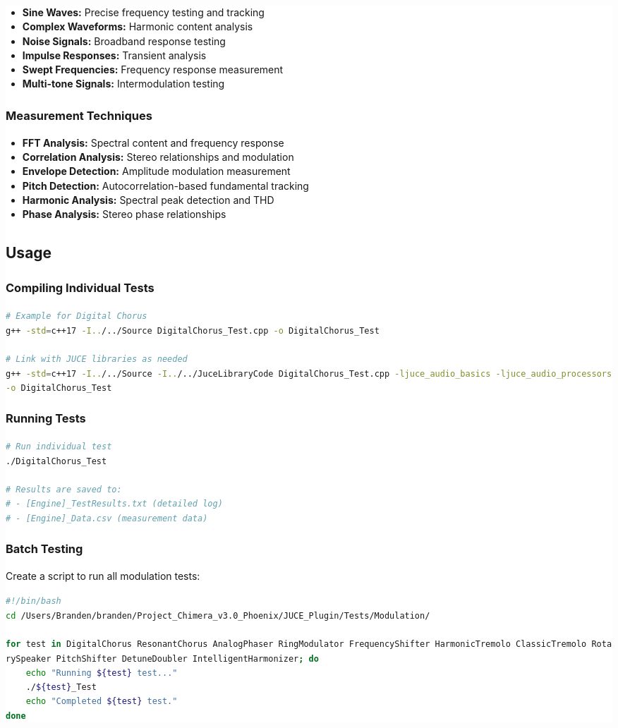 - **Sine Waves:** Precise frequency testing and tracking
- **Complex Waveforms:** Harmonic content analysis
- **Noise Signals:** Broadband response testing
- **Impulse Responses:** Transient analysis
- **Swept Frequencies:** Frequency response measurement
- **Multi-tone Signals:** Intermodulation testing

### Measurement Techniques

- **FFT Analysis:** Spectral content and frequency response
- **Correlation Analysis:** Stereo relationships and modulation
- **Envelope Detection:** Amplitude modulation measurement
- **Pitch Detection:** Autocorrelation-based fundamental tracking
- **Harmonic Analysis:** Spectral peak detection and THD
- **Phase Analysis:** Stereo phase relationships

## Usage

### Compiling Individual Tests

```bash
# Example for Digital Chorus
g++ -std=c++17 -I../../Source DigitalChorus_Test.cpp -o DigitalChorus_Test

# Link with JUCE libraries as needed
g++ -std=c++17 -I../../Source -I../../JuceLibraryCode DigitalChorus_Test.cpp -ljuce_audio_basics -ljuce_audio_processors -o DigitalChorus_Test
```

### Running Tests

```bash
# Run individual test
./DigitalChorus_Test

# Results are saved to:
# - [Engine]_TestResults.txt (detailed log)
# - [Engine]_Data.csv (measurement data)
```

### Batch Testing

Create a script to run all modulation tests:

```bash
#!/bin/bash
cd /Users/Branden/branden/Project_Chimera_v3.0_Phoenix/JUCE_Plugin/Tests/Modulation/

for test in DigitalChorus ResonantChorus AnalogPhaser RingModulator FrequencyShifter HarmonicTremolo ClassicTremolo RotarySpeaker PitchShifter DetuneDoubler IntelligentHarmonizer; do
    echo "Running ${test} test..."
    ./${test}_Test
    echo "Completed ${test} test."
done
```
